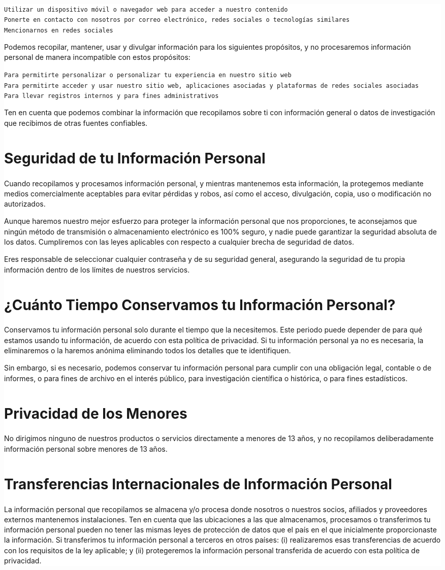     Utilizar un dispositivo móvil o navegador web para acceder a nuestro contenido
    Ponerte en contacto con nosotros por correo electrónico, redes sociales o tecnologías similares
    Mencionarnos en redes sociales

Podemos recopilar, mantener, usar y divulgar información para los siguientes propósitos, y no procesaremos información personal de manera incompatible con estos propósitos:


    Para permitirte personalizar o personalizar tu experiencia en nuestro sitio web
    Para permitirte acceder y usar nuestro sitio web, aplicaciones asociadas y plataformas de redes sociales asociadas
    Para llevar registros internos y para fines administrativos

Ten en cuenta que podemos combinar la información que recopilamos sobre ti con información general o datos de investigación que recibimos de otras fuentes confiables.

# Seguridad de tu Información Personal

Cuando recopilamos y procesamos información personal, y mientras mantenemos esta información, la protegemos mediante medios comercialmente aceptables para evitar pérdidas y robos, así como el acceso, divulgación, copia, uso o modificación no autorizados.

Aunque haremos nuestro mejor esfuerzo para proteger la información personal que nos proporciones, te aconsejamos que ningún método de transmisión o almacenamiento electrónico es 100% seguro, y nadie puede garantizar la seguridad absoluta de los datos. Cumpliremos con las leyes aplicables con respecto a cualquier brecha de seguridad de datos.

Eres responsable de seleccionar cualquier contraseña y de su seguridad general, asegurando la seguridad de tu propia información dentro de los límites de nuestros servicios.

# ¿Cuánto Tiempo Conservamos tu Información Personal?

Conservamos tu información personal solo durante el tiempo que la necesitemos. Este periodo puede depender de para qué estamos usando tu información, de acuerdo con esta política de privacidad. Si tu información personal ya no es necesaria, la eliminaremos o la haremos anónima eliminando todos los detalles que te identifiquen.

Sin embargo, si es necesario, podemos conservar tu información personal para cumplir con una obligación legal, contable o de informes, o para fines de archivo en el interés público, para investigación científica o histórica, o para fines estadísticos.

# Privacidad de los Menores

No dirigimos ninguno de nuestros productos o servicios directamente a menores de 13 años, y no recopilamos deliberadamente información personal sobre menores de 13 años.

# Transferencias Internacionales de Información Personal

La información personal que recopilamos se almacena y/o procesa donde nosotros o nuestros socios, afiliados y proveedores externos mantenemos instalaciones. Ten en cuenta que las ubicaciones a las que almacenamos, procesamos o transferimos tu información personal pueden no tener las mismas leyes de protección de datos que el país en el que inicialmente proporcionaste la información. Si transferimos tu información personal a terceros en otros países: (i) realizaremos esas transferencias de acuerdo con los requisitos de la ley aplicable; y (ii) protegeremos la información personal transferida de acuerdo con esta política de privacidad.
